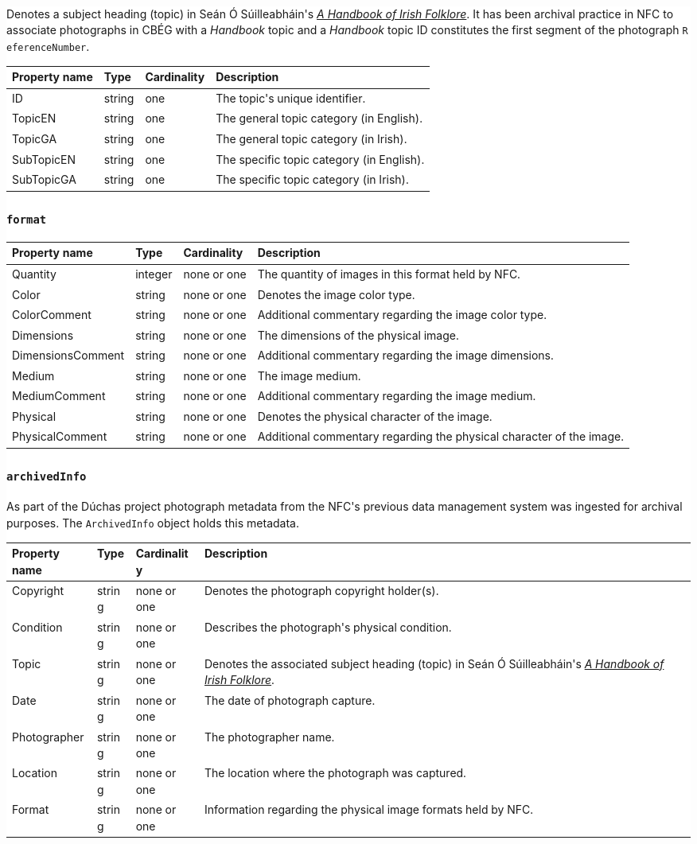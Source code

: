Denotes a subject heading (topic) in Seán Ó Súilleabháin's [*A Handbook of Irish Folklore*](https://www.duchas.ie/en/tpc/cbeg). It has been archival practice in NFC to associate photographs in CBÉG with a *Handbook* topic and a *Handbook* topic ID constitutes the first segment of the photograph `ReferenceNumber`.

| Property name   | Type                | Cardinality         | Description               |
| :-------------- | :------------------ | :------------------ | :------------------------ |
| ID              | string              | one                 | The topic's unique identifier. |
| TopicEN         | string              | one                 | The general topic category (in English). |
| TopicGA         | string              | one                 | The general topic category (in Irish). |
| SubTopicEN      | string              | one                 | The specific topic category (in English). |
| SubTopicGA      | string              | one                 | The specific topic category (in Irish). |

### `format`

| Property name   | Type                | Cardinality         | Description               |
| :-------------- | :------------------ | :------------------ | :------------------------ |
| Quantity        | integer             | none or one         | The quantity of images in this format held by NFC. |
| Color           | string              | none or one         | Denotes the image color type. |
| ColorComment    | string              | none or one         | Additional commentary regarding the image color type. |
| Dimensions      | string              | none or one         | The dimensions of the physical image. |
| DimensionsComment | string              | none or one         | Additional commentary regarding the image dimensions. |
| Medium          | string              | none or one         | The image medium. |
| MediumComment   | string              | none or one         | Additional commentary regarding the image medium. |
| Physical        | string              | none or one         | Denotes the physical character of the image. |
| PhysicalComment | string              | none or one         | Additional commentary regarding the physical character of the image. |

### `archivedInfo`

As part of the Dúchas project photograph metadata from the NFC's previous data management system was ingested for archival purposes. The `ArchivedInfo` object holds this metadata.

| Property name   | Type                | Cardinality         | Description               |
| :-------------- | :------------------ | :------------------ | :------------------------ |
| Copyright       | string              | none or one         | Denotes the photograph copyright holder(s). |
| Condition       | string              | none or one         | Describes the photograph's physical condition. |
| Topic           | string              | none or one         | Denotes the associated subject heading (topic) in Seán Ó Súilleabháin's [*A Handbook of Irish Folklore*](https://www.duchas.ie/en/tpc/cbeg). |
| Date            | string              | none or one         | The date of photograph capture. |
| Photographer    | string              | none or one         | The photographer name. |
| Location        | string              | none or one         | The location where the photograph was captured. |
| Format          | string              | none or one         | Information regarding the physical image formats held by NFC. |
